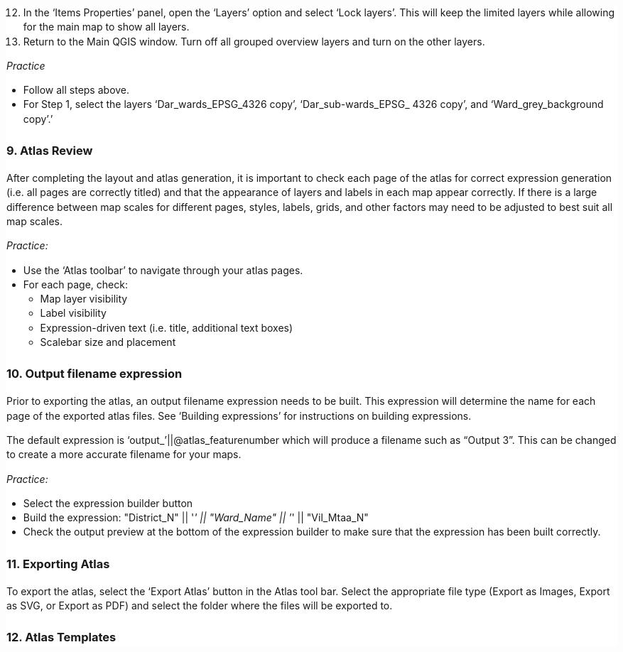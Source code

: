 12. In the ‘Items Properties’ panel, open the ‘Layers’ option and select ‘Lock layers’. This will keep the limited layers while allowing for the main map to show all layers. 
13. Return to the Main QGIS window. Turn off all grouped overview layers and turn on the other layers. 

_Practice_



*   Follow all steps above. 
*   For Step 1, select the layers ‘Dar_wards_EPSG_4326 copy’, ‘Dar_sub-wards_EPSG_ 4326 copy’, and ‘Ward_grey_background copy’.’


### 9. Atlas Review

After completing the layout and atlas generation, it is important to check each page of the atlas for correct expression generation (i.e. all pages are correctly titled) and that the appearance of layers and labels in each map appear correctly. If there is a large difference between map scales for different pages, styles, labels, grids, and other factors may need to be adjusted to best suit all map scales. 

_Practice:_



*   Use the ‘Atlas toolbar’ to navigate through your atlas pages.
*   For each page, check: 
    *   Map layer visibility
    *   Label visibility
    *   Expression-driven text (i.e. title, additional text boxes)
    *   Scalebar size and placement


### 10. Output filename expression

Prior to exporting the atlas, an output filename expression needs to be built. This expression will determine the name for each page of the exported atlas files. See ‘Building expressions’ for instructions on building expressions. 

The default expression is ‘output_’||@atlas_featurenumber which will produce a filename such as “Output 3”. This can be changed to create a more accurate filename for your maps. 

_Practice:_

*   Select the expression builder button 
*   Build the expression: "District_N" || '_' ||  "Ward_Name" || '_' ||  "Vil_Mtaa_N"
*   Check the output preview at the bottom of the expression builder to make sure that the expression has been built correctly.


### 11. Exporting Atlas

To export the atlas, select the ‘Export Atlas’ button in the Atlas tool bar. Select the appropriate file type (Export as Images, Export as SVG, or Export as PDF) and select the folder where the files will be exported to. 


### 12. Atlas Templates
